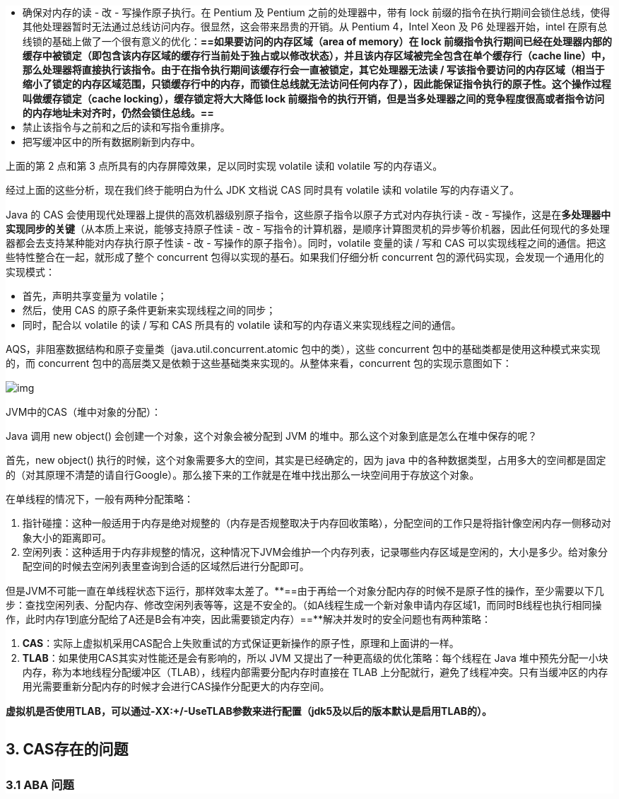 - 确保对内存的读 - 改 - 写操作原子执行。在 Pentium 及 Pentium 之前的处理器中，带有 lock 前缀的指令在执行期间会锁住总线，使得其他处理器暂时无法通过总线访问内存。很显然，这会带来昂贵的开销。从 Pentium 4，Intel Xeon 及 P6 处理器开始，intel 在原有总线锁的基础上做了一个很有意义的优化：**==如果要访问的内存区域（area of memory）在 lock 前缀指令执行期间已经在处理器内部的缓存中被锁定（即包含该内存区域的缓存行当前处于独占或以修改状态），并且该内存区域被完全包含在单个缓存行（cache line）中，那么处理器将直接执行该指令。由于在指令执行期间该缓存行会一直被锁定，其它处理器无法读 / 写该指令要访问的内存区域（相当于缩小了锁定的内存区域范围，只锁缓存行中的内存，而锁住总线就无法访问任何内存了），因此能保证指令执行的原子性。这个操作过程叫做缓存锁定（cache locking），缓存锁定将大大降低 lock 前缀指令的执行开销，但是当多处理器之间的竞争程度很高或者指令访问的内存地址未对齐时，仍然会锁住总线。==**
- 禁止该指令与之前和之后的读和写指令重排序。
- 把写缓冲区中的所有数据刷新到内存中。

上面的第 2 点和第 3 点所具有的内存屏障效果，足以同时实现 volatile 读和 volatile 写的内存语义。

经过上面的这些分析，现在我们终于能明白为什么 JDK 文档说 CAS 同时具有 volatile 读和 volatile 写的内存语义了。



Java 的 CAS 会使用现代处理器上提供的高效机器级别原子指令，这些原子指令以原子方式对内存执行读 - 改 - 写操作，这是在**多处理器中实现同步的关键**（从本质上来说，能够支持原子性读 - 改 - 写指令的计算机器，是顺序计算图灵机的异步等价机器，因此任何现代的多处理器都会去支持某种能对内存执行原子性读 - 改 - 写操作的原子指令）。同时，volatile 变量的读 / 写和 CAS 可以实现线程之间的通信。把这些特性整合在一起，就形成了整个 concurrent 包得以实现的基石。如果我们仔细分析 concurrent 包的源代码实现，会发现一个通用化的实现模式：

- 首先，声明共享变量为 volatile；
- 然后，使用 CAS 的原子条件更新来实现线程之间的同步；
- 同时，配合以 volatile 的读 / 写和 CAS 所具有的 volatile 读和写的内存语义来实现线程之间的通信。



AQS，非阻塞数据结构和原子变量类（java.util.concurrent.atomic 包中的类），这些 concurrent 包中的基础类都是使用这种模式来实现的，而 concurrent 包中的高层类又是依赖于这些基础类来实现的。从整体来看，concurrent 包的实现示意图如下：



![img](https://pics6.baidu.com/feed/9a504fc2d5628535c6e1bda9c6bec2cfa6ef638b.jpeg?token=0e7d0196fa19d00c95c815c53cf20b3c)



JVM中的CAS（堆中对象的分配）：　

Java 调用 new object() 会创建一个对象，这个对象会被分配到 JVM 的堆中。那么这个对象到底是怎么在堆中保存的呢？

首先，new object() 执行的时候，这个对象需要多大的空间，其实是已经确定的，因为 java 中的各种数据类型，占用多大的空间都是固定的（对其原理不清楚的请自行Google）。那么接下来的工作就是在堆中找出那么一块空间用于存放这个对象。

在单线程的情况下，一般有两种分配策略：

1. 指针碰撞：这种一般适用于内存是绝对规整的（内存是否规整取决于内存回收策略），分配空间的工作只是将指针像空闲内存一侧移动对象大小的距离即可。
2. 空闲列表：这种适用于内存非规整的情况，这种情况下JVM会维护一个内存列表，记录哪些内存区域是空闲的，大小是多少。给对象分配空间的时候去空闲列表里查询到合适的区域然后进行分配即可。



但是JVM不可能一直在单线程状态下运行，那样效率太差了。**==由于再给一个对象分配内存的时候不是原子性的操作，至少需要以下几步：查找空闲列表、分配内存、修改空闲列表等等，这是不安全的。（如A线程生成一个新对象申请内存区域1，而同时B线程也执行相同操作，此时内存1到底分配给了A还是B会有冲突，因此需要锁定内存）==**解决并发时的安全问题也有两种策略：

1. **CAS**：实际上虚拟机采用CAS配合上失败重试的方式保证更新操作的原子性，原理和上面讲的一样。
2. **TLAB**：如果使用CAS其实对性能还是会有影响的，所以 JVM 又提出了一种更高级的优化策略：每个线程在 Java 堆中预先分配一小块内存，称为本地线程分配缓冲区（TLAB），线程内部需要分配内存时直接在 TLAB 上分配就行，避免了线程冲突。只有当缓冲区的内存用光需要重新分配内存的时候才会进行CAS操作分配更大的内存空间。

**虚拟机是否使用TLAB，可以通过-XX:+/-UseTLAB参数来进行配置（jdk5及以后的版本默认是启用TLAB的）。**



## 3. CAS存在的问题

### 3.1 ABA 问题
